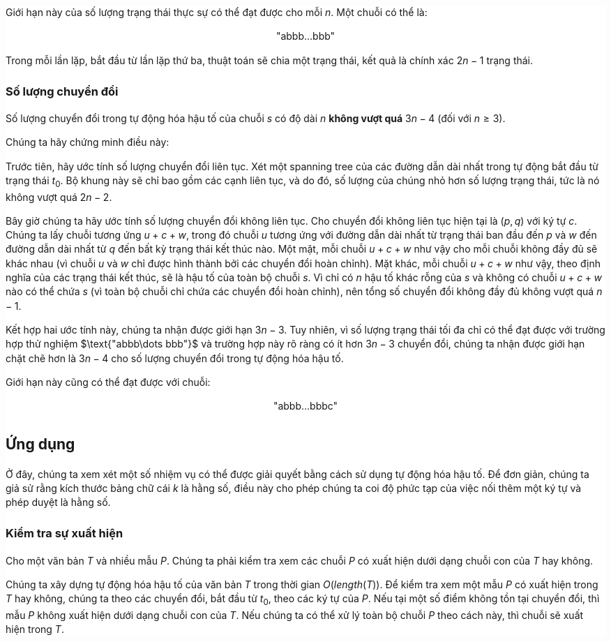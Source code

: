 Giới hạn này của số lượng trạng thái thực sự có thể đạt được cho mỗi $n$.
Một chuỗi có thể là:

$$\text{"abbb}\dots \text{bbb"}$$

Trong mỗi lần lặp, bắt đầu từ lần lặp thứ ba, thuật toán sẽ chia một trạng thái, kết quả là chính xác $2n - 1$ trạng thái.

### Số lượng chuyển đổi

Số lượng chuyển đổi trong tự động hóa hậu tố của chuỗi $s$ có độ dài $n$ **không vượt quá** $3n - 4$ (đối với $n \ge 3$).

Chúng ta hãy chứng minh điều này:

Trước tiên, hãy ước tính số lượng chuyển đổi liên tục.
Xét một spanning tree của các đường dẫn dài nhất trong tự động bắt đầu từ trạng thái $t_0$.
Bộ khung này sẽ chỉ bao gồm các cạnh liên tục, và do đó, số lượng của chúng nhỏ hơn số lượng trạng thái, tức là nó không vượt quá $2n - 2$.

Bây giờ chúng ta hãy ước tính số lượng chuyển đổi không liên tục.
Cho chuyển đổi không liên tục hiện tại là $(p, q)$ với ký tự $c$.
Chúng ta lấy chuỗi tương ứng $u + c + w$, trong đó chuỗi $u$ tương ứng với đường dẫn dài nhất từ ​​trạng thái ban đầu đến $p$ và $w$ đến đường dẫn dài nhất từ ​​$q$ đến bất kỳ trạng thái kết thúc nào.
Một mặt, mỗi chuỗi $u + c + w$ như vậy cho mỗi chuỗi không đầy đủ sẽ khác nhau (vì chuỗi $u$ và $w$ chỉ được hình thành bởi các chuyển đổi hoàn chỉnh).
Mặt khác, mỗi chuỗi $u + c + w$ như vậy, theo định nghĩa của các trạng thái kết thúc, sẽ là hậu tố của toàn bộ chuỗi $s$.
Vì chỉ có $n$ hậu tố khác rỗng của $s$ và không có chuỗi $u + c + w$ nào có thể chứa $s$ (vì toàn bộ chuỗi chỉ chứa các chuyển đổi hoàn chỉnh), nên tổng số chuyển đổi không đầy đủ không vượt quá $n - 1$.

Kết hợp hai ước tính này, chúng ta nhận được giới hạn $3n - 3$.
Tuy nhiên, vì số lượng trạng thái tối đa chỉ có thể đạt được với trường hợp thử nghiệm $\text{"abbb\dots bbb"}$ và trường hợp này rõ ràng có ít hơn $3n - 3$ chuyển đổi, chúng ta nhận được giới hạn chặt chẽ hơn là $3n - 4$ cho số lượng chuyển đổi trong tự động hóa hậu tố.

Giới hạn này cũng có thể đạt được với chuỗi:

$$\text{"abbb}\dots \text{bbbc"}$$

## Ứng dụng

Ở đây, chúng ta xem xét một số nhiệm vụ có thể được giải quyết bằng cách sử dụng tự động hóa hậu tố.
Để đơn giản, chúng ta giả sử rằng kích thước bảng chữ cái $k$ là hằng số, điều này cho phép chúng ta coi độ phức tạp của việc nối thêm một ký tự và phép duyệt là hằng số.

### Kiểm tra sự xuất hiện

Cho một văn bản $T$ và nhiều mẫu $P$.
Chúng ta phải kiểm tra xem các chuỗi $P$ có xuất hiện dưới dạng chuỗi con của $T$ hay không.

Chúng ta xây dựng tự động hóa hậu tố của văn bản $T$ trong thời gian $O(length(T))$.
Để kiểm tra xem một mẫu $P$ có xuất hiện trong $T$ hay không, chúng ta theo các chuyển đổi, bắt đầu từ $t_0$, theo các ký tự của $P$.
Nếu tại một số điểm không tồn tại chuyển đổi, thì mẫu $P$ không xuất hiện dưới dạng chuỗi con của $T$.
Nếu chúng ta có thể xử lý toàn bộ chuỗi $P$ theo cách này, thì chuỗi sẽ xuất hiện trong $T$.
